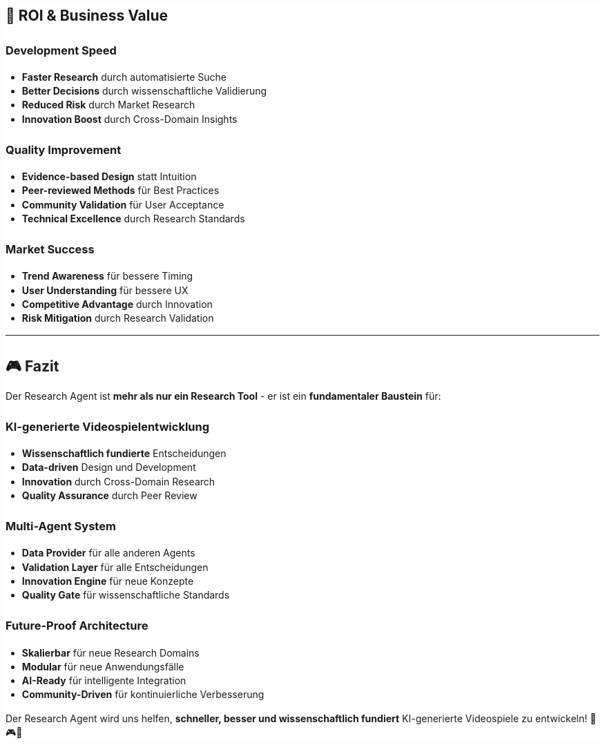 
## 🎯 ROI & Business Value

### **Development Speed**
- **Faster Research** durch automatisierte Suche
- **Better Decisions** durch wissenschaftliche Validierung
- **Reduced Risk** durch Market Research
- **Innovation Boost** durch Cross-Domain Insights

### **Quality Improvement**
- **Evidence-based Design** statt Intuition
- **Peer-reviewed Methods** für Best Practices
- **Community Validation** für User Acceptance
- **Technical Excellence** durch Research Standards

### **Market Success**
- **Trend Awareness** für bessere Timing
- **User Understanding** für bessere UX
- **Competitive Advantage** durch Innovation
- **Risk Mitigation** durch Research Validation

---

## 🎮 Fazit

Der Research Agent ist **mehr als nur ein Research Tool** - er ist ein **fundamentaler Baustein** für:

### **KI-generierte Videospielentwicklung**
- **Wissenschaftlich fundierte** Entscheidungen
- **Data-driven** Design und Development
- **Innovation** durch Cross-Domain Research
- **Quality Assurance** durch Peer Review

### **Multi-Agent System**
- **Data Provider** für alle anderen Agents
- **Validation Layer** für alle Entscheidungen
- **Innovation Engine** für neue Konzepte
- **Quality Gate** für wissenschaftliche Standards

### **Future-Proof Architecture**
- **Skalierbar** für neue Research Domains
- **Modular** für neue Anwendungsfälle
- **AI-Ready** für intelligente Integration
- **Community-Driven** für kontinuierliche Verbesserung

Der Research Agent wird uns helfen, **schneller, besser und wissenschaftlich fundiert** KI-generierte Videospiele zu entwickeln! 🚀🎮✨ 